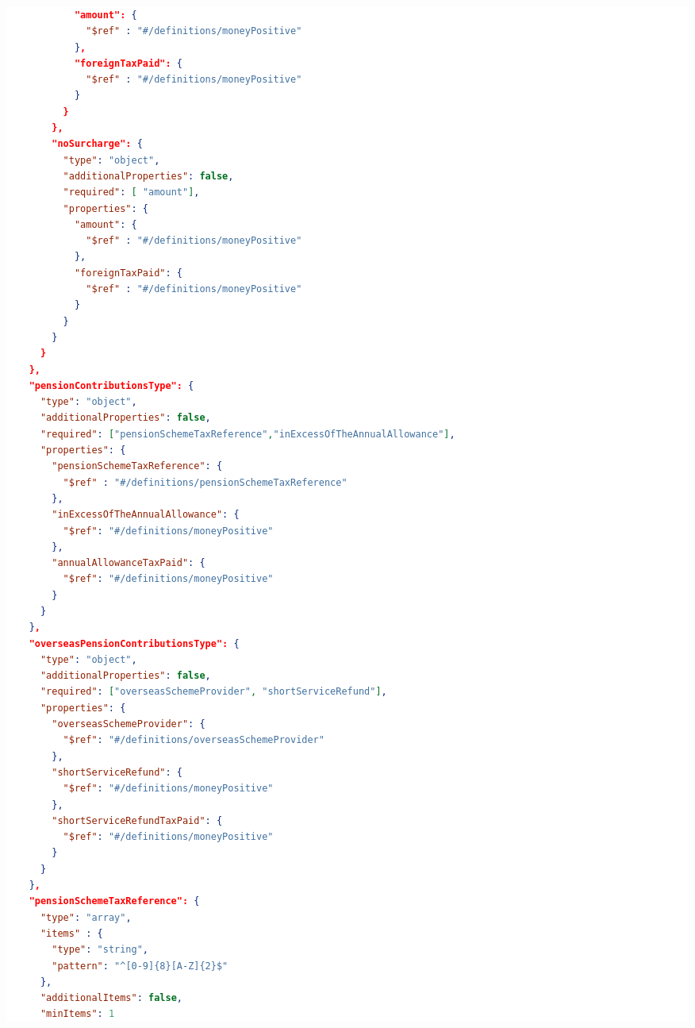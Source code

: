 ```json
            "amount": {
              "$ref" : "#/definitions/moneyPositive"
            },
            "foreignTaxPaid": {
              "$ref" : "#/definitions/moneyPositive"
            }
          }
        },
        "noSurcharge": {
          "type": "object",
          "additionalProperties": false,
          "required": [ "amount"],
          "properties": {
            "amount": {
              "$ref" : "#/definitions/moneyPositive"
            },
            "foreignTaxPaid": {
              "$ref" : "#/definitions/moneyPositive"
            }
          }
        }
      }
    },
    "pensionContributionsType": {
      "type": "object",
      "additionalProperties": false,
      "required": ["pensionSchemeTaxReference","inExcessOfTheAnnualAllowance"],
      "properties": {
        "pensionSchemeTaxReference": {
          "$ref" : "#/definitions/pensionSchemeTaxReference"
        },
        "inExcessOfTheAnnualAllowance": {
          "$ref": "#/definitions/moneyPositive"
        },
        "annualAllowanceTaxPaid": {
          "$ref": "#/definitions/moneyPositive"
        }
      }
    },
    "overseasPensionContributionsType": {
      "type": "object",
      "additionalProperties": false,
      "required": ["overseasSchemeProvider", "shortServiceRefund"],
      "properties": {
        "overseasSchemeProvider": {
          "$ref": "#/definitions/overseasSchemeProvider"
        },
        "shortServiceRefund": {
          "$ref": "#/definitions/moneyPositive"
        },
        "shortServiceRefundTaxPaid": {
          "$ref": "#/definitions/moneyPositive"
        }
      }
    },
    "pensionSchemeTaxReference": {
      "type": "array",
      "items" : {
        "type": "string",
        "pattern": "^[0-9]{8}[A-Z]{2}$"
      },
      "additionalItems": false,
      "minItems": 1
```
